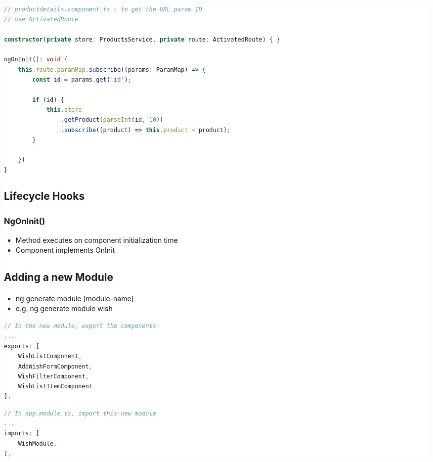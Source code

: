 ```typescript
// productdetails.component.ts - to get the URL param ID
// use ActivatedRoute

constructor(private store: ProductsService, private route: ActivatedRoute) { }

ngOnInit(): void {
    this.route.paramMap.subscribe((params: ParamMap) => {
        const id = params.get('id');

        if (id) {
            this.store
                .getProduct(parseInt(id, 10))
                .subscribe((product) => this.product = product);
        }

    })
}

```


## Lifecycle Hooks

### NgOnInit()
- Method executes on component initialization time
- Component implements OnInit


## Adding a new Module
- ng generate module [module-name]
- e.g. ng generate module wish

```typescript
// In the new module, export the components
...
exports: [
    WishListComponent,
    AddWishFormComponent,
    WishFilterComponent,
    WishListItemComponent
],
```

```typescript
// In app.module.ts, import this new module
...
imports: [
    WishModule,
],
```

